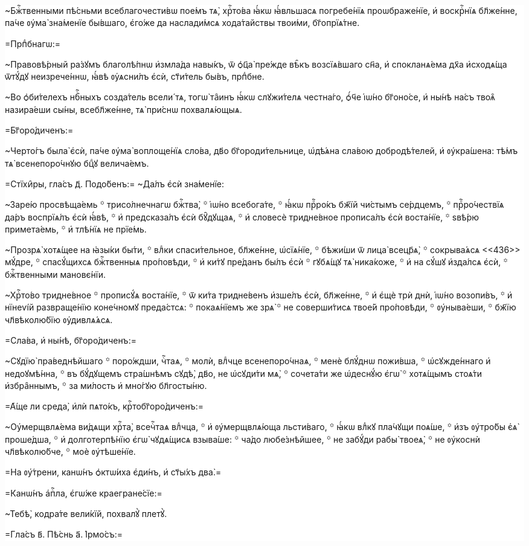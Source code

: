 ~Бжⷭ҇твенными пѣ́сньми всеблагочести́вѡ пое́мъ тѧ̀, хрⷭ҇то́ва ꙗ҆́кѡ ꙗ҆́вльшасѧ
погребе́нїѧ проѡбраже́нїе, и҆ воскрⷭ҇нїѧ бл҃же́нне, па́че ᲂу҆ма̀ зна́менїе
бы́вшаго, є҆го́же да наслади́мсѧ хода́тайствы твои́ми, бг҃опрїѧ́тне.

=Прпⷣбнагѡ:=

~Правовѣ́рный ра́зꙋмъ благолѣ́пнѡ и҆змла́да навы́къ, ѿ ѻ҆ц҃а̀ пре́жде вѣ̑къ
возсїѧ́вшаго сн҃а, и҆ спокланѧ́ема дх҃а и҆сходѧ́ща ѿтꙋ́дꙋ неизрече́ннѡ, ꙗ҆́вѣ
ᲂу҆ѧсни́лъ є҆сѝ, ст҃и́тель бы́въ, прпⷣбне.

~Во ѻ҆би́телехъ нбⷭ҇ныхъ созда́тель всели́ тѧ, тогѡ̀ та̑инъ ꙗ҆́кѡ слꙋжи́телѧ
честна́го, ѻ҆́ч҃е і҆ѡ́но бг҃оно́се, и҆ ны́нѣ на́съ твоѧ̑ назира́еши сы́ны,
всебл҃же́нне, тѧ̀ при́снѡ похвалѧ́ющыѧ.

=Бг҃оро́диченъ:=

~Черто́гъ была̀ є҆сѝ, па́че ᲂу҆ма̀ воплоще́нїѧ сло́ва, дв҃о бг҃ороди́тельнице,
ѡ҆дѣ́ѧна сла́вою добродѣ́телей, и҆ ᲂу҆кра́шена: тѣ́мъ тѧ̀ всенепоро́чнꙋю бцⷣꙋ
велича́емъ.

=Стїхи̑ры, гла́съ д҃. Подо́бенъ:= ~Да́лъ є҆сѝ зна́менїе:

~Заре́ю просвѣща́емь ꙳ трисо́лнечнагѡ бжⷭ҇тва̀, ꙳ і҆ѡ́но всебога́те, ꙳ ꙗ҆́кѡ
прⷪ҇ро́къ бж҃їй чи́стымъ се́рдцемъ, ꙳ прⷪ҇ро́чествїѧ да́ръ воспрїѧ́лъ є҆сѝ
ꙗ҆́вѣ, ꙳ и҆ предсказа́лъ є҆сѝ бꙋ̑дꙋщаѧ, ꙳ и҆ словесѐ тридне́вное прописа́лъ є҆сѝ
воста́нїе, ꙳ ѕвѣ́рю примета́емь, ꙳ и҆ тлѣ́нїѧ не прїе́мь.

~Прозрѧ̀ хотѧ́щее на ꙗ҆зы́ки бы́ти, ꙳ влⷣки спаси́тельное, бл҃же́нне,
ѡ҆сїѧ́нїе, ꙳ бѣжи́ши ѿ лица̀ всецр҃ѧ̀, ꙳ сокрыва́ѧсѧ <<436>> мꙋ́дре, ꙳
спасꙋ́щихсѧ бжⷭ҇твенныѧ про́повѣди, ꙳ и҆ ки́тꙋ пре́данъ бы́лъ є҆сѝ ꙳ гꙋбѧ́щꙋ тѧ̀
ника́коже, ꙳ и҆ на сꙋ́шꙋ и҆зда́лсѧ є҆сѝ, ꙳ бжⷭ҇твенными мановє́нїи.

~Хрⷭ҇то́во тридне́вное ꙳ прописꙋ́ѧ воста́нїе, ꙳ ѿ ки́та тридне́венъ и҆зше́лъ
є҆сѝ, бл҃же́нне, ꙳ и҆ є҆щѐ трѝ днѝ, і҆ѡ́но возопи́въ, ꙳ и҆ нїнеѵі́й развраще́нїю
коне́чномꙋ преда́стсѧ: ꙳ покаѧ́нїемъ же зрѧ̀ ꙳ не соверши́тисѧ твое́й
про́повѣди, ꙳ ᲂу҆ныва́еши, ꙳ бж҃їю чл҃вѣколю́бїю ᲂу҆дивлѧ́ѧсѧ.

=Сла́ва, и҆ ны́нѣ, бг҃оро́диченъ:=

~Сꙋдїю̀ пра́веднѣйшаго ꙳ поро́ждши, чⷭ҇таѧ, ꙳ молѝ, влⷣчце всенепоро́чнаѧ, ꙳
менѐ блꙋ́днѡ пожи́вша, ꙳ ѡ҆сꙋжде́ннаго и҆ недоꙋмѣ́нна, ꙳ въ бꙋ́дꙋщемъ стра́шнѣмъ
сꙋдѣ̀, дв҃о, не ѡ҆сꙋди́ти мѧ̀, ꙳ сочета́ти же ѡ҆деснꙋ́ю є҆гѡ̀ ꙳ хотѧ́щымъ
стоѧ́ти и҆збра̑ннымъ, ꙳ за ми́лость и҆ мно́гꙋю бл҃госты́ню.

=А҆́ще ли среда̀, и҆лѝ пѧто́къ, крⷭ҇тобг҃оро́диченъ:=

~Оу҆мерщвлѧ́ема ви́дѧщи хрⷭ҇та̀, всечⷭ҇таѧ влⷣчца, ꙳ и҆ ᲂу҆мерщвлѧ́юща
льсти́ваго, ꙳ ꙗ҆́кѡ влⷣкꙋ пла́чꙋщи поѧ́ше, ꙳ и҆зъ ᲂу҆тро́бы є҆ѧ̀ проше́дша, ꙳ и҆
долготерпѣ́нїю є҆гѡ̀ чꙋдѧ́щисѧ взыва́ше: ꙳ ча́до любе́знѣйшее, ꙳ не забꙋ́ди
рабы̀ твоеѧ̀, ꙳ не ᲂу҆коснѝ чл҃вѣколю́бче, ꙳ моѐ ᲂу҆тѣше́нїе.

=На ᲂу҆́трени, канѡ́нъ ѻ҆ктѡ́иха є҆ди́нъ, и҆ ст҃ы́хъ два̀.=

=Канѡ́нъ а҆пⷭ҇ла, є҆гѡ́же краегране́сїе:=

~Тебѣ̀, кодра́те вели́кїй, похвалꙋ̀ плетꙋ̀.

=Гла́съ в҃. Пѣ́снь а҃. І҆рмо́съ:=
